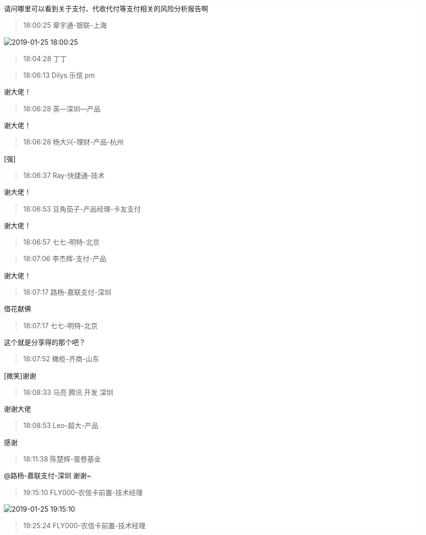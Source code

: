 请问哪里可以看到关于支付、代收代付等支付相关的风险分析报告啊  
   
> 18:00:25  章宇通-银联-上海  
   
![2019-01-25 18:00:25](http://static.cocolian.cn/img/20190125_180025.png) 
   
> 18:04:28  丁丁  
   
> 18:06:13  Dilys 乐信 pm  
   
谢大佬！  
   
> 18:06:28  英—深圳—产品  
   
谢大佬！  
   
> 18:06:28  杨大兴-理财-产品-杭州  
   
[强]  
   
> 18:06:37  Ray-快捷通-技术  
   
谢大佬！  
   
> 18:06:53  豆角茄子-产品经理-卡友支付  
   
谢大佬！  
   
> 18:06:57  七七-明特-北京  
   
> 18:07:06  李杰辉-支付-产品  
   
谢大佬！  
   
> 18:07:17  路杨-嘉联支付-深圳  
   
借花献佛  
   
> 18:07:17  七七-明特-北京  
   
这个就是分享得的那个吧？  
   
> 18:07:52  橄榄-齐商-山东  
   
[微笑]谢谢  
   
> 18:08:33  马亮 腾讯 开发 深圳  
   
谢谢大佬  
   
> 18:08:53  Leo-超大-产品  
   
感谢  
   
> 18:11:38  陈楚辉-蛋卷基金  
   
@路杨-嘉联支付-深圳 谢谢~  
   
> 19:15:10  FLY000-农信卡前置-技术经理  
   
![2019-01-25 19:15:10](http://static.cocolian.cn/img/20190125_191510.png) 
   
> 19:25:24  FLY000-农信卡前置-技术经理  
   